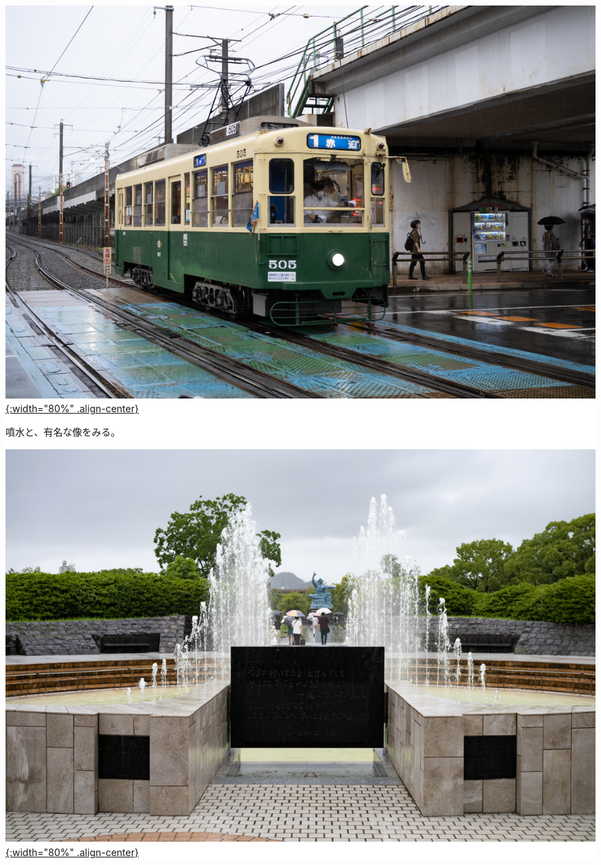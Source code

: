 [![路面電車](/assets/images/posts/SDIM3385.jpg){:width="80%" .align-center} ](/assets/images/posts/SDIM3385.jpg)

噴水と、有名な像をみる。

[![平和公園の噴水と石碑とその奥に見える像](/assets/images/posts/SDIM3369.jpg){:width="80%" .align-center} ](/assets/images/posts/SDIM3369.jpg)
